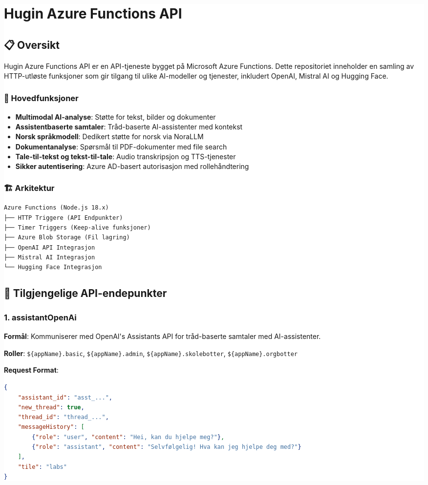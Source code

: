 # Hugin Azure Functions API

## 📋 Oversikt

Hugin Azure Functions API er en API-tjeneste bygget på Microsoft Azure Functions. Dette repositoriet inneholder en samling av HTTP-utløste funksjoner som gir tilgang til ulike AI-modeller og tjenester, inkludert OpenAI, Mistral AI og Hugging Face.

### 🎯 Hovedfunksjoner

- **Multimodal AI-analyse**: Støtte for tekst, bilder og dokumenter
- **Assistentbaserte samtaler**: Tråd-baserte AI-assistenter med kontekst
- **Norsk språkmodell**: Dedikert støtte for norsk via NoraLLM
- **Dokumentanalyse**: Spørsmål til PDF-dokumenter med file search
- **Tale-til-tekst og tekst-til-tale**: Audio transkripsjon og TTS-tjenester
- **Sikker autentisering**: Azure AD-basert autorisasjon med rollehåndtering

### 🏗️ Arkitektur

```
Azure Functions (Node.js 18.x)
├── HTTP Triggere (API Endpunkter)
├── Timer Triggers (Keep-alive funksjoner)
├── Azure Blob Storage (Fil lagring)
├── OpenAI API Integrasjon
├── Mistral AI Integrasjon
└── Hugging Face Integrasjon
```

## 🚀 Tilgjengelige API-endepunkter

### 1. assistantOpenAi
**Formål**: Kommuniserer med OpenAI's Assistants API for tråd-baserte samtaler med AI-assistenter.

**Roller**: `${appName}.basic`, `${appName}.admin`, `${appName}.skolebotter`, `${appName}.orgbotter`

**Request Format**:
```json
{
    "assistant_id": "asst_...",
    "new_thread": true,
    "thread_id": "thread_...",
    "messageHistory": [
        {"role": "user", "content": "Hei, kan du hjelpe meg?"},
        {"role": "assistant", "content": "Selvfølgelig! Hva kan jeg hjelpe deg med?"}
    ],
    "tile": "labs"
}
```
